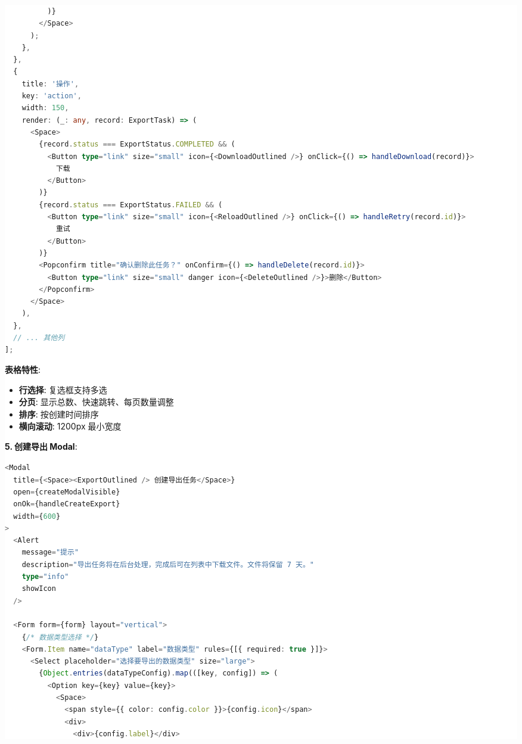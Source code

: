 ```typescript
          )}
        </Space>
      );
    },
  },
  {
    title: '操作',
    key: 'action',
    width: 150,
    render: (_: any, record: ExportTask) => (
      <Space>
        {record.status === ExportStatus.COMPLETED && (
          <Button type="link" size="small" icon={<DownloadOutlined />} onClick={() => handleDownload(record)}>
            下载
          </Button>
        )}
        {record.status === ExportStatus.FAILED && (
          <Button type="link" size="small" icon={<ReloadOutlined />} onClick={() => handleRetry(record.id)}>
            重试
          </Button>
        )}
        <Popconfirm title="确认删除此任务？" onConfirm={() => handleDelete(record.id)}>
          <Button type="link" size="small" danger icon={<DeleteOutlined />}>删除</Button>
        </Popconfirm>
      </Space>
    ),
  },
  // ... 其他列
];
```

**表格特性**:
- **行选择**: 复选框支持多选
- **分页**: 显示总数、快速跳转、每页数量调整
- **排序**: 按创建时间排序
- **横向滚动**: 1200px 最小宽度

**5. 创建导出 Modal**:
```typescript
<Modal
  title={<Space><ExportOutlined /> 创建导出任务</Space>}
  open={createModalVisible}
  onOk={handleCreateExport}
  width={600}
>
  <Alert
    message="提示"
    description="导出任务将在后台处理，完成后可在列表中下载文件。文件将保留 7 天。"
    type="info"
    showIcon
  />

  <Form form={form} layout="vertical">
    {/* 数据类型选择 */}
    <Form.Item name="dataType" label="数据类型" rules={[{ required: true }]}>
      <Select placeholder="选择要导出的数据类型" size="large">
        {Object.entries(dataTypeConfig).map(([key, config]) => (
          <Option key={key} value={key}>
            <Space>
              <span style={{ color: config.color }}>{config.icon}</span>
              <div>
                <div>{config.label}</div>
```